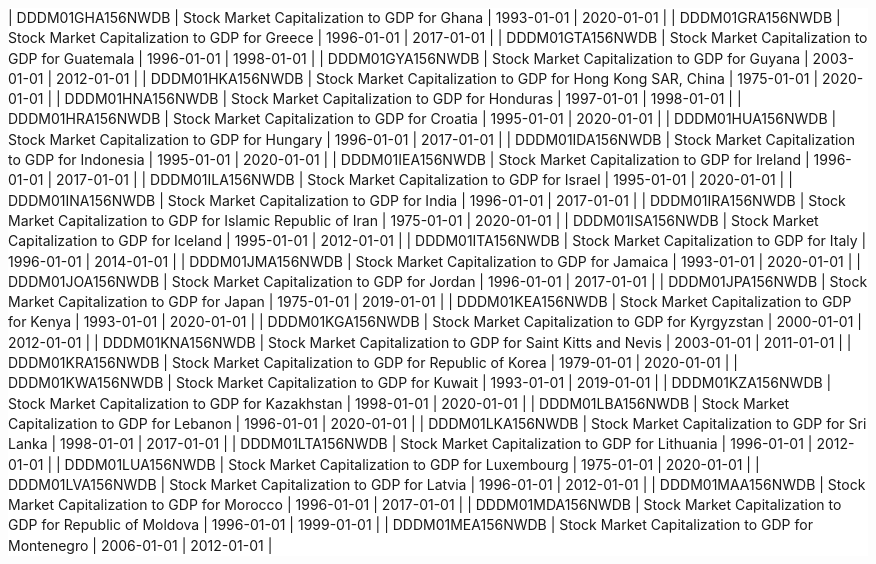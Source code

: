 | DDDM01GHA156NWDB | Stock Market Capitalization to GDP for Ghana                                                                          | 1993-01-01          | 2020-01-01        |
| DDDM01GRA156NWDB | Stock Market Capitalization to GDP for Greece                                                                         | 1996-01-01          | 2017-01-01        |
| DDDM01GTA156NWDB | Stock Market Capitalization to GDP for Guatemala                                                                      | 1996-01-01          | 1998-01-01        |
| DDDM01GYA156NWDB | Stock Market Capitalization to GDP for Guyana                                                                         | 2003-01-01          | 2012-01-01        |
| DDDM01HKA156NWDB | Stock Market Capitalization to GDP for Hong Kong SAR, China                                                           | 1975-01-01          | 2020-01-01        |
| DDDM01HNA156NWDB | Stock Market Capitalization to GDP for Honduras                                                                       | 1997-01-01          | 1998-01-01        |
| DDDM01HRA156NWDB | Stock Market Capitalization to GDP for Croatia                                                                        | 1995-01-01          | 2020-01-01        |
| DDDM01HUA156NWDB | Stock Market Capitalization to GDP for Hungary                                                                        | 1996-01-01          | 2017-01-01        |
| DDDM01IDA156NWDB | Stock Market Capitalization to GDP for Indonesia                                                                      | 1995-01-01          | 2020-01-01        |
| DDDM01IEA156NWDB | Stock Market Capitalization to GDP for Ireland                                                                        | 1996-01-01          | 2017-01-01        |
| DDDM01ILA156NWDB | Stock Market Capitalization to GDP for Israel                                                                         | 1995-01-01          | 2020-01-01        |
| DDDM01INA156NWDB | Stock Market Capitalization to GDP for India                                                                          | 1996-01-01          | 2017-01-01        |
| DDDM01IRA156NWDB | Stock Market Capitalization to GDP for Islamic Republic of Iran                                                       | 1975-01-01          | 2020-01-01        |
| DDDM01ISA156NWDB | Stock Market Capitalization to GDP for Iceland                                                                        | 1995-01-01          | 2012-01-01        |
| DDDM01ITA156NWDB | Stock Market Capitalization to GDP for Italy                                                                          | 1996-01-01          | 2014-01-01        |
| DDDM01JMA156NWDB | Stock Market Capitalization to GDP for Jamaica                                                                        | 1993-01-01          | 2020-01-01        |
| DDDM01JOA156NWDB | Stock Market Capitalization to GDP for Jordan                                                                         | 1996-01-01          | 2017-01-01        |
| DDDM01JPA156NWDB | Stock Market Capitalization to GDP for Japan                                                                          | 1975-01-01          | 2019-01-01        |
| DDDM01KEA156NWDB | Stock Market Capitalization to GDP for Kenya                                                                          | 1993-01-01          | 2020-01-01        |
| DDDM01KGA156NWDB | Stock Market Capitalization to GDP for Kyrgyzstan                                                                     | 2000-01-01          | 2012-01-01        |
| DDDM01KNA156NWDB | Stock Market Capitalization to GDP for Saint Kitts and Nevis                                                          | 2003-01-01          | 2011-01-01        |
| DDDM01KRA156NWDB | Stock Market Capitalization to GDP for Republic of Korea                                                              | 1979-01-01          | 2020-01-01        |
| DDDM01KWA156NWDB | Stock Market Capitalization to GDP for Kuwait                                                                         | 1993-01-01          | 2019-01-01        |
| DDDM01KZA156NWDB | Stock Market Capitalization to GDP for Kazakhstan                                                                     | 1998-01-01          | 2020-01-01        |
| DDDM01LBA156NWDB | Stock Market Capitalization to GDP for Lebanon                                                                        | 1996-01-01          | 2020-01-01        |
| DDDM01LKA156NWDB | Stock Market Capitalization to GDP for Sri Lanka                                                                      | 1998-01-01          | 2017-01-01        |
| DDDM01LTA156NWDB | Stock Market Capitalization to GDP for Lithuania                                                                      | 1996-01-01          | 2012-01-01        |
| DDDM01LUA156NWDB | Stock Market Capitalization to GDP for Luxembourg                                                                     | 1975-01-01          | 2020-01-01        |
| DDDM01LVA156NWDB | Stock Market Capitalization to GDP for Latvia                                                                         | 1996-01-01          | 2012-01-01        |
| DDDM01MAA156NWDB | Stock Market Capitalization to GDP for Morocco                                                                        | 1996-01-01          | 2017-01-01        |
| DDDM01MDA156NWDB | Stock Market Capitalization to GDP for Republic of Moldova                                                            | 1996-01-01          | 1999-01-01        |
| DDDM01MEA156NWDB | Stock Market Capitalization to GDP for Montenegro                                                                     | 2006-01-01          | 2012-01-01        |